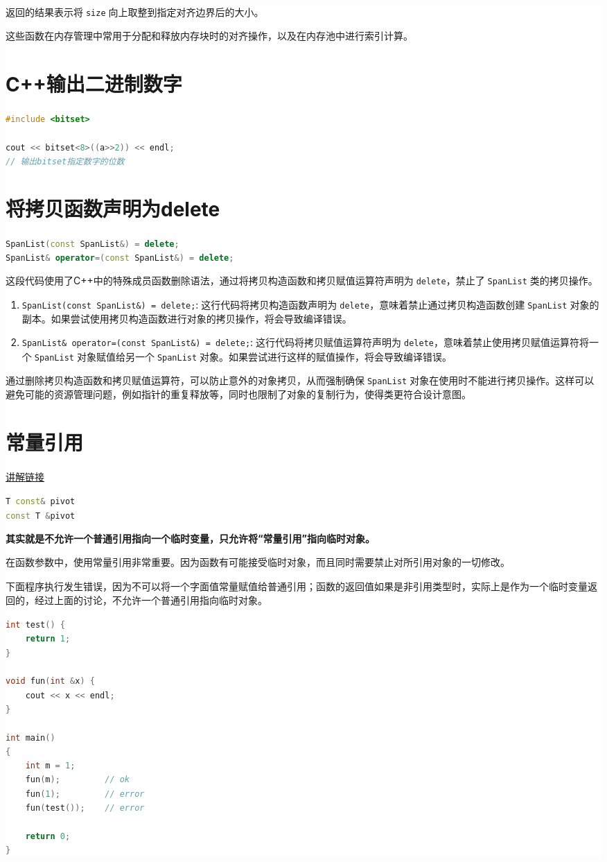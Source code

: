    返回的结果表示将 `size` 向上取整到指定对齐边界后的大小。

这些函数在内存管理中常用于分配和释放内存块时的对齐操作，以及在内存池中进行索引计算。

# C++输出二进制数字

```c++
#include <bitset>

cout << bitset<8>((a>>2)) << endl;
// 输出bitset指定数字的位数
```



# 将拷贝函数声明为delete

```c++
SpanList(const SpanList&) = delete;
SpanList& operator=(const SpanList&) = delete;
```

这段代码使用了C++中的特殊成员函数删除语法，通过将拷贝构造函数和拷贝赋值运算符声明为 `delete`，禁止了 `SpanList` 类的拷贝操作。

1. `SpanList(const SpanList&) = delete;`: 这行代码将拷贝构造函数声明为 `delete`，意味着禁止通过拷贝构造函数创建 `SpanList` 对象的副本。如果尝试使用拷贝构造函数进行对象的拷贝操作，将会导致编译错误。

2. `SpanList& operator=(const SpanList&) = delete;`: 这行代码将拷贝赋值运算符声明为 `delete`，意味着禁止使用拷贝赋值运算符将一个 `SpanList` 对象赋值给另一个 `SpanList` 对象。如果尝试进行这样的赋值操作，将会导致编译错误。

通过删除拷贝构造函数和拷贝赋值运算符，可以防止意外的对象拷贝，从而强制确保 `SpanList` 对象在使用时不能进行拷贝操作。这样可以避免可能的资源管理问题，例如指针的重复释放等，同时也限制了对象的复制行为，使得类更符合设计意图。

# 常量引用

[讲解链接](https://blog.csdn.net/qq_39583450/article/details/110006989)

```c++
T const& pivot 
const T &pivot
```

**其实就是不允许一个普通引用指向一个临时变量，只允许将“常量引用”指向临时对象。**

在函数参数中，使用常量引用非常重要。因为函数有可能接受临时对象，而且同时需要禁止对所引用对象的一切修改。

下面程序执行发生错误，因为不可以将一个字面值常量赋值给普通引用；函数的返回值如果是非引用类型时，实际上是作为一个临时变量返回的，经过上面的讨论，不允许一个普通引用指向临时对象。

```c
int test() {
	return 1;
}

void fun(int &x) {
    cout << x << endl;
}
 
int main()
{
	int m = 1;
	fun(m);         // ok
	fun(1);         // error
    fun(test());    // error
 
	return 0;
}
```

